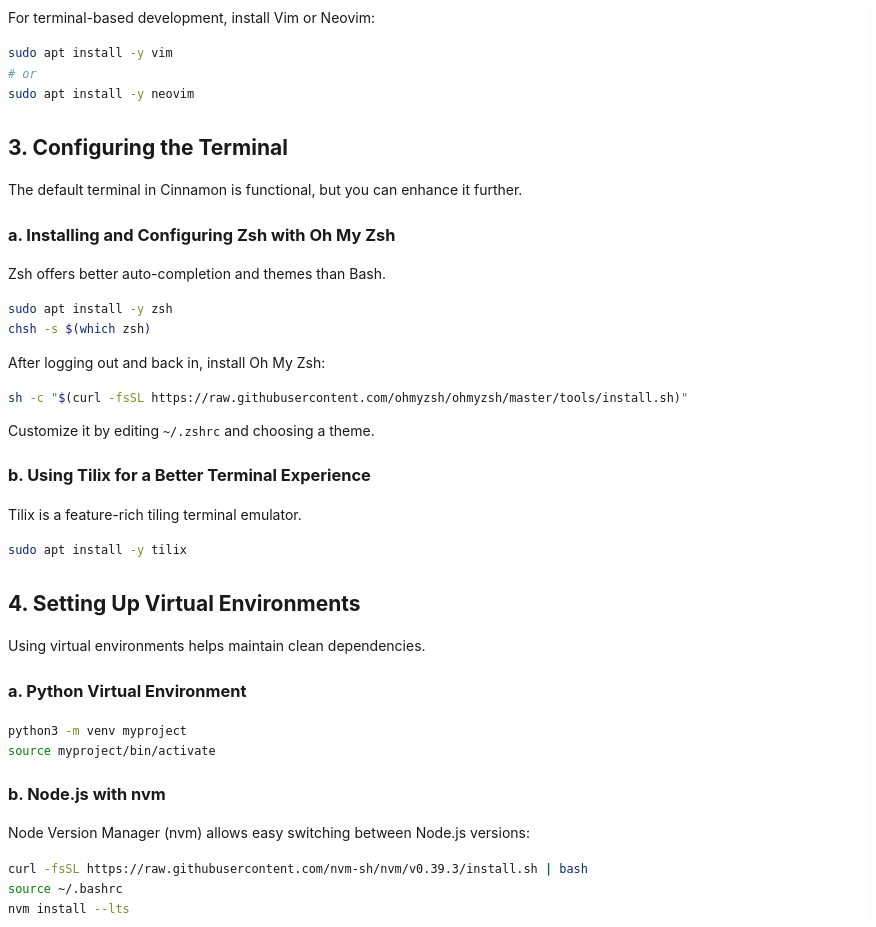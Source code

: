 For terminal-based development, install Vim or Neovim:

```bash
sudo apt install -y vim
# or
sudo apt install -y neovim
```

## 3. Configuring the Terminal

The default terminal in Cinnamon is functional, but you can enhance it further.

### a. Installing and Configuring Zsh with Oh My Zsh

Zsh offers better auto-completion and themes than Bash.

```bash
sudo apt install -y zsh
chsh -s $(which zsh)
```

After logging out and back in, install Oh My Zsh:

```bash
sh -c "$(curl -fsSL https://raw.githubusercontent.com/ohmyzsh/ohmyzsh/master/tools/install.sh)"
```

Customize it by editing `~/.zshrc` and choosing a theme.

### b. Using Tilix for a Better Terminal Experience

Tilix is a feature-rich tiling terminal emulator.

```bash
sudo apt install -y tilix
```

## 4. Setting Up Virtual Environments

Using virtual environments helps maintain clean dependencies.

### a. Python Virtual Environment

```bash
python3 -m venv myproject
source myproject/bin/activate
```

### b. Node.js with nvm

Node Version Manager (nvm) allows easy switching between Node.js versions:

```bash
curl -fsSL https://raw.githubusercontent.com/nvm-sh/nvm/v0.39.3/install.sh | bash
source ~/.bashrc
nvm install --lts
```
